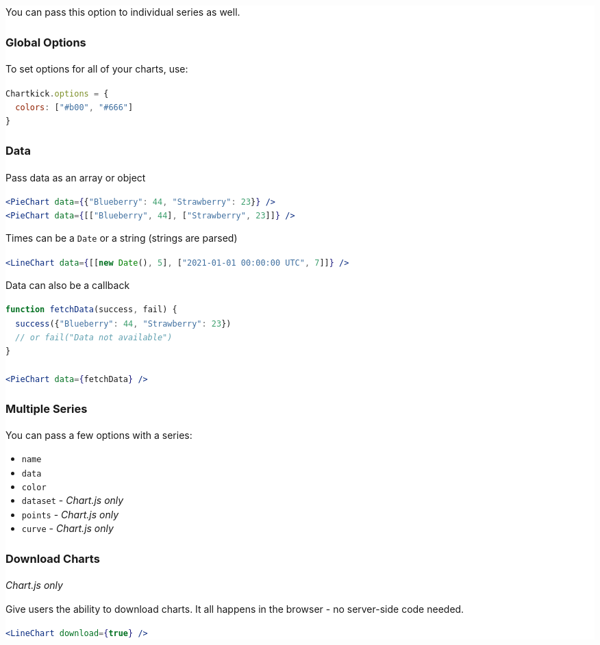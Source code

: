 You can pass this option to individual series as well.

### Global Options

To set options for all of your charts, use:

```javascript
Chartkick.options = {
  colors: ["#b00", "#666"]
}
```

### Data

Pass data as an array or object

```jsx
<PieChart data={{"Blueberry": 44, "Strawberry": 23}} />
<PieChart data={[["Blueberry", 44], ["Strawberry", 23]]} />
```

Times can be a `Date` or a string (strings are parsed)

```jsx
<LineChart data={[[new Date(), 5], ["2021-01-01 00:00:00 UTC", 7]]} />
```

Data can also be a callback

```jsx
function fetchData(success, fail) {
  success({"Blueberry": 44, "Strawberry": 23})
  // or fail("Data not available")
}

<PieChart data={fetchData} />
```

### Multiple Series

You can pass a few options with a series:

- `name`
- `data`
- `color`
- `dataset` - *Chart.js only*
- `points` - *Chart.js only*
- `curve` - *Chart.js only*

### Download Charts

*Chart.js only*

Give users the ability to download charts. It all happens in the browser - no server-side code needed.

```jsx
<LineChart download={true} />
```

